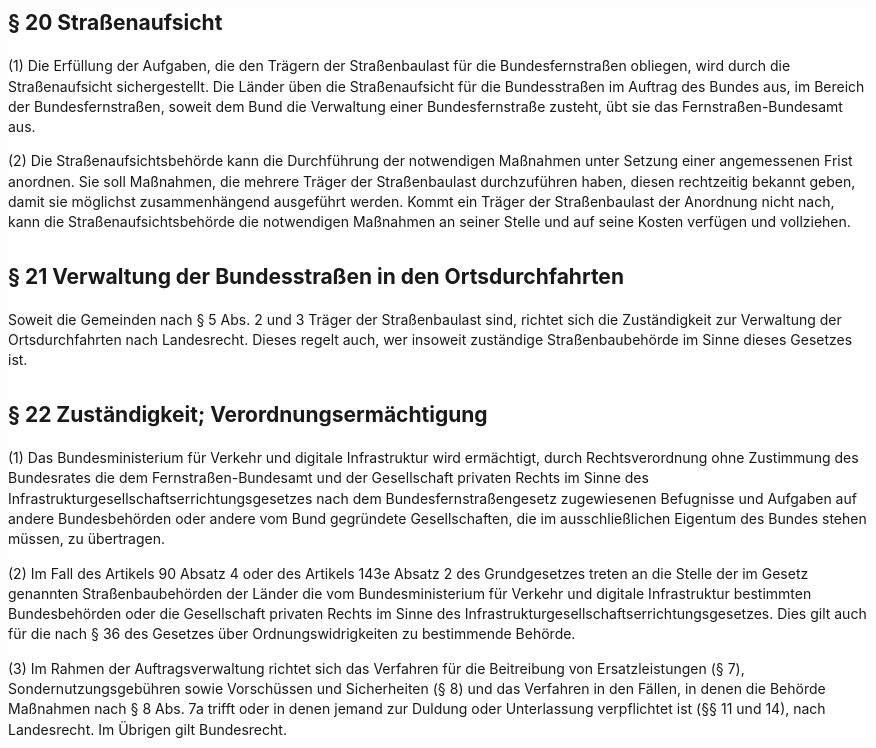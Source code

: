 
## § 20 Straßenaufsicht

(1) Die Erfüllung der Aufgaben, die den Trägern der Straßenbaulast für
die Bundesfernstraßen obliegen, wird durch die Straßenaufsicht
sichergestellt. Die Länder üben die Straßenaufsicht für die
Bundesstraßen im Auftrag des Bundes aus, im Bereich der
Bundesfernstraßen, soweit dem Bund die Verwaltung einer
Bundesfernstraße zusteht, übt sie das Fernstraßen-Bundesamt aus.

(2) Die Straßenaufsichtsbehörde kann die Durchführung der notwendigen
Maßnahmen unter Setzung einer angemessenen Frist anordnen. Sie soll
Maßnahmen, die mehrere Träger der Straßenbaulast durchzuführen haben,
diesen rechtzeitig bekannt geben, damit sie möglichst zusammenhängend
ausgeführt werden. Kommt ein Träger der Straßenbaulast der Anordnung
nicht nach, kann die Straßenaufsichtsbehörde die notwendigen Maßnahmen
an seiner Stelle und auf seine Kosten verfügen und vollziehen.


## § 21 Verwaltung der Bundesstraßen in den Ortsdurchfahrten

Soweit die Gemeinden nach § 5 Abs. 2 und 3 Träger der Straßenbaulast
sind, richtet sich die Zuständigkeit zur Verwaltung der
Ortsdurchfahrten nach Landesrecht. Dieses regelt auch, wer insoweit
zuständige Straßenbaubehörde im Sinne dieses Gesetzes ist.


## § 22 Zuständigkeit; Verordnungsermächtigung

(1) Das Bundesministerium für Verkehr und digitale Infrastruktur wird
ermächtigt, durch Rechtsverordnung ohne Zustimmung des Bundesrates die
dem Fernstraßen-Bundesamt und der Gesellschaft privaten Rechts im
Sinne des Infrastrukturgesellschaftserrichtungsgesetzes nach dem
Bundesfernstraßengesetz zugewiesenen Befugnisse und Aufgaben auf
andere Bundesbehörden oder andere vom Bund gegründete Gesellschaften,
die im ausschließlichen Eigentum des Bundes stehen müssen, zu
übertragen.

(2) Im Fall des Artikels 90 Absatz 4 oder des Artikels 143e Absatz 2
des Grundgesetzes treten an die Stelle der im Gesetz genannten
Straßenbaubehörden der Länder die vom Bundesministerium für Verkehr
und digitale Infrastruktur bestimmten Bundesbehörden oder die
Gesellschaft privaten Rechts im Sinne des
Infrastrukturgesellschaftserrichtungsgesetzes. Dies gilt auch für die
nach § 36 des Gesetzes über Ordnungswidrigkeiten zu bestimmende
Behörde.

(3) Im Rahmen der Auftragsverwaltung richtet sich das Verfahren für
die Beitreibung von Ersatzleistungen (§ 7), Sondernutzungsgebühren
sowie Vorschüssen und Sicherheiten (§ 8) und das Verfahren in den
Fällen, in denen die Behörde Maßnahmen nach § 8 Abs. 7a trifft oder in
denen jemand zur Duldung oder Unterlassung verpflichtet ist (§§ 11 und
14), nach Landesrecht. Im Übrigen gilt Bundesrecht.
